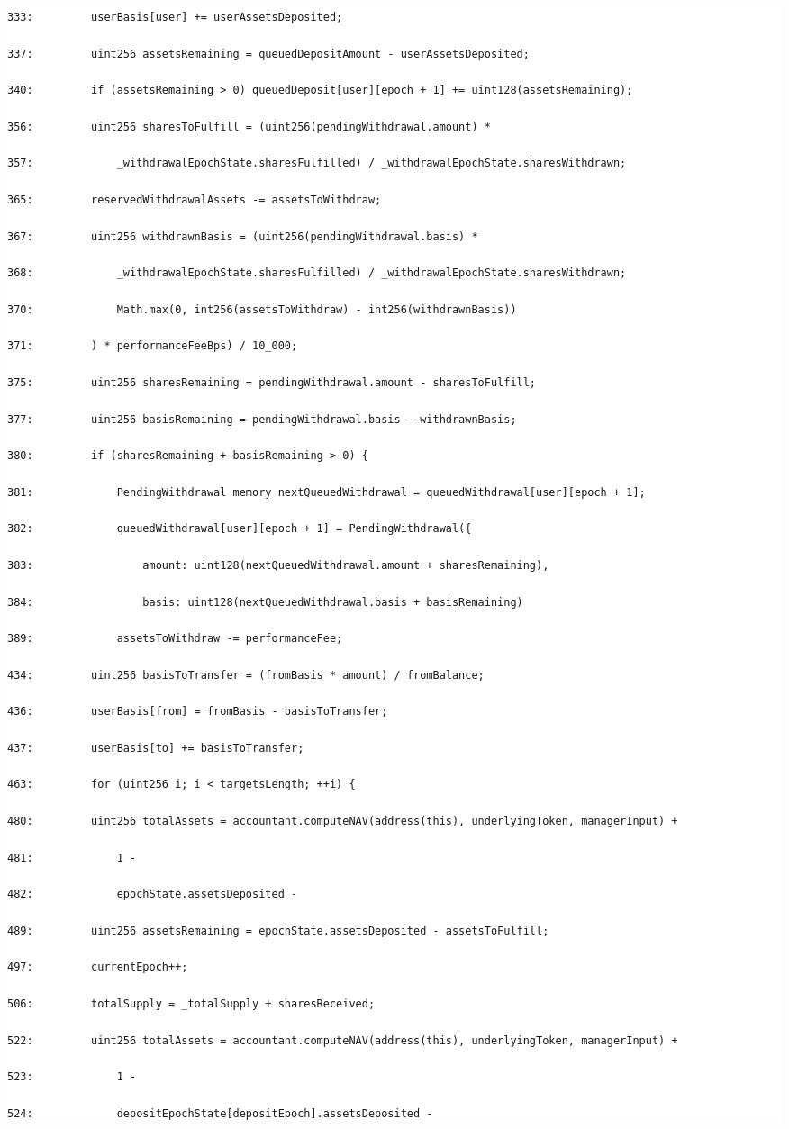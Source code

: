 ```solidity
333:         userBasis[user] += userAssetsDeposited;

337:         uint256 assetsRemaining = queuedDepositAmount - userAssetsDeposited;

340:         if (assetsRemaining > 0) queuedDeposit[user][epoch + 1] += uint128(assetsRemaining);

356:         uint256 sharesToFulfill = (uint256(pendingWithdrawal.amount) *

357:             _withdrawalEpochState.sharesFulfilled) / _withdrawalEpochState.sharesWithdrawn;

365:         reservedWithdrawalAssets -= assetsToWithdraw;

367:         uint256 withdrawnBasis = (uint256(pendingWithdrawal.basis) *

368:             _withdrawalEpochState.sharesFulfilled) / _withdrawalEpochState.sharesWithdrawn;

370:             Math.max(0, int256(assetsToWithdraw) - int256(withdrawnBasis))

371:         ) * performanceFeeBps) / 10_000;

375:         uint256 sharesRemaining = pendingWithdrawal.amount - sharesToFulfill;

377:         uint256 basisRemaining = pendingWithdrawal.basis - withdrawnBasis;

380:         if (sharesRemaining + basisRemaining > 0) {

381:             PendingWithdrawal memory nextQueuedWithdrawal = queuedWithdrawal[user][epoch + 1];

382:             queuedWithdrawal[user][epoch + 1] = PendingWithdrawal({

383:                 amount: uint128(nextQueuedWithdrawal.amount + sharesRemaining),

384:                 basis: uint128(nextQueuedWithdrawal.basis + basisRemaining)

389:             assetsToWithdraw -= performanceFee;

434:         uint256 basisToTransfer = (fromBasis * amount) / fromBalance;

436:         userBasis[from] = fromBasis - basisToTransfer;

437:         userBasis[to] += basisToTransfer;

463:         for (uint256 i; i < targetsLength; ++i) {

480:         uint256 totalAssets = accountant.computeNAV(address(this), underlyingToken, managerInput) +

481:             1 -

482:             epochState.assetsDeposited -

489:         uint256 assetsRemaining = epochState.assetsDeposited - assetsToFulfill;

497:         currentEpoch++;

506:         totalSupply = _totalSupply + sharesReceived;

522:         uint256 totalAssets = accountant.computeNAV(address(this), underlyingToken, managerInput) +

523:             1 -

524:             depositEpochState[depositEpoch].assetsDeposited -
```